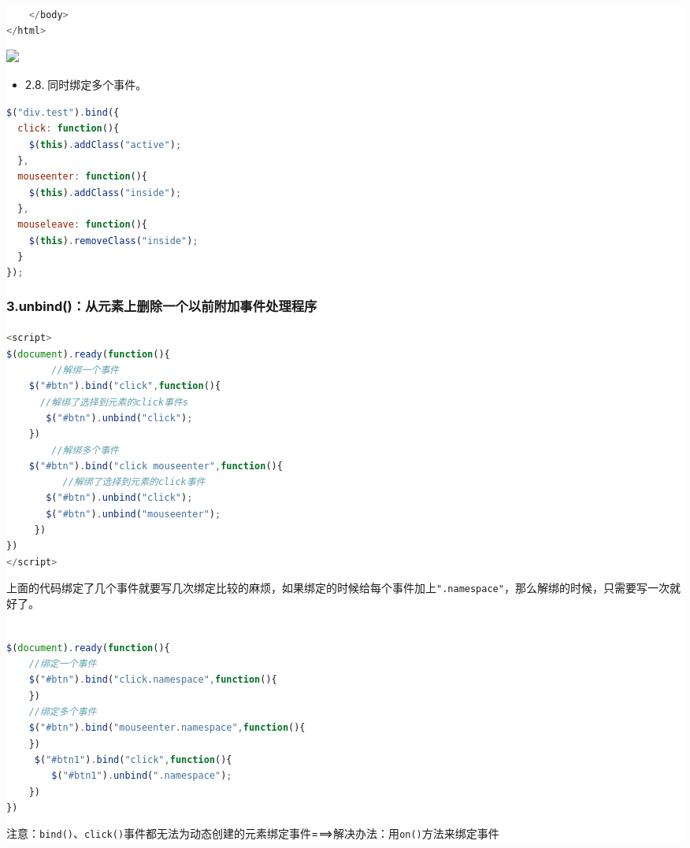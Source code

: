 ```javascript
    </body>
</html>
```
![ ](http://images.cnblogs.com/cnblogs_com/cliy-10/1238457/o_60.png)

* 2.8. 同时绑定多个事件。

```javascript
$("div.test").bind({
  click: function(){
    $(this).addClass("active");
  },
  mouseenter: function(){
    $(this).addClass("inside");
  },
  mouseleave: function(){
    $(this).removeClass("inside");
  }
});
```
### 3.unbind()：从元素上删除一个以前附加事件处理程序

```javascript
<script>
$(document).ready(function(){
        //解绑一个事件
    $("#btn").bind("click",function(){
      //解绑了选择到元素的click事件s
       $("#btn").unbind("click");
    })
        //解绑多个事件
    $("#btn").bind("click mouseenter",function(){
          //解绑了选择到元素的click事件
       $("#btn").unbind("click");
       $("#btn").unbind("mouseenter");
     })
})
</script>
```

上面的代码绑定了几个事件就要写几次绑定比较的麻烦，如果绑定的时候给每个事件加上`".namespace"`，那么解绑的时候，只需要写一次就好了。

```javascript

$(document).ready(function(){
    //绑定一个事件
    $("#btn").bind("click.namespace",function(){
    })
    //绑定多个事件
    $("#btn").bind("mouseenter.namespace",function(){
    })
     $("#btn1").bind("click",function(){
        $("#btn1").unbind(".namespace");
    })
})
```
注意：`bind()`、`click()`事件都无法为动态创建的元素绑定事件===>解决办法：用`on()`方法来绑定事件
